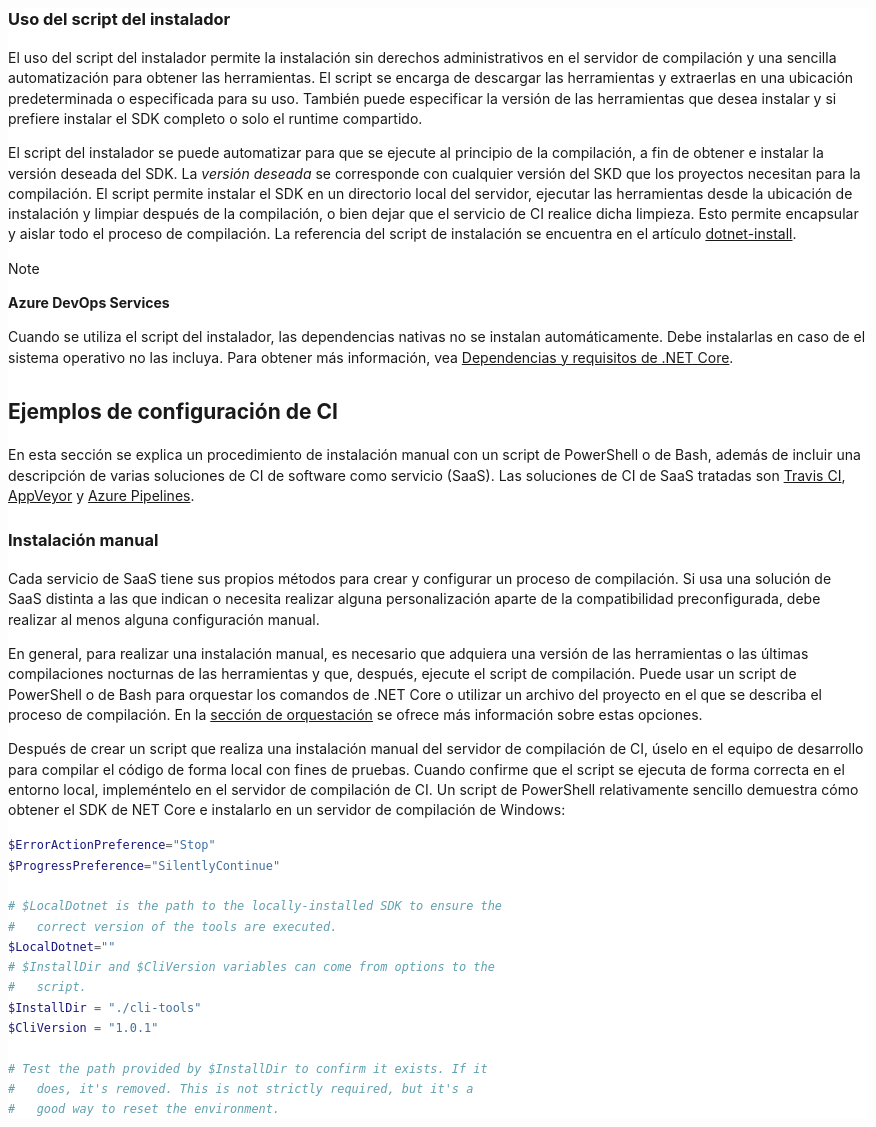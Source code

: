 ### <a name="using-the-installer-script"></a>Uso del script del instalador

El uso del script del instalador permite la instalación sin derechos administrativos en el servidor de compilación y una sencilla automatización para obtener las herramientas. El script se encarga de descargar las herramientas y extraerlas en una ubicación predeterminada o especificada para su uso. También puede especificar la versión de las herramientas que desea instalar y si prefiere instalar el SDK completo o solo el runtime compartido.

El script del instalador se puede automatizar para que se ejecute al principio de la compilación, a fin de obtener e instalar la versión deseada del SDK. La *versión deseada* se corresponde con cualquier versión del SKD que los proyectos necesitan para la compilación. El script permite instalar el SDK en un directorio local del servidor, ejecutar las herramientas desde la ubicación de instalación y limpiar después de la compilación, o bien dejar que el servicio de CI realice dicha limpieza. Esto permite encapsular y aislar todo el proceso de compilación. La referencia del script de instalación se encuentra en el artículo [dotnet-install](dotnet-install-script.md).

> [!NOTE]
> **Azure DevOps Services**
>
> Cuando se utiliza el script del instalador, las dependencias nativas no se instalan automáticamente. Debe instalarlas en caso de el sistema operativo no las incluya. Para obtener más información, vea [Dependencias y requisitos de .NET Core](../install/dependencies.md?tabs=netcore30&pivots=os-linux).

## <a name="ci-setup-examples"></a>Ejemplos de configuración de CI

En esta sección se explica un procedimiento de instalación manual con un script de PowerShell o de Bash, además de incluir una descripción de varias soluciones de CI de software como servicio (SaaS). Las soluciones de CI de SaaS tratadas son [Travis CI](https://travis-ci.org/), [AppVeyor](https://www.appveyor.com/) y [ Azure Pipelines](https://docs.microsoft.com/azure/devops/pipelines/index).

### <a name="manual-setup"></a>Instalación manual

Cada servicio de SaaS tiene sus propios métodos para crear y configurar un proceso de compilación. Si usa una solución de SaaS distinta a las que indican o necesita realizar alguna personalización aparte de la compatibilidad preconfigurada, debe realizar al menos alguna configuración manual.

En general, para realizar una instalación manual, es necesario que adquiera una versión de las herramientas o las últimas compilaciones nocturnas de las herramientas y que, después, ejecute el script de compilación. Puede usar un script de PowerShell o de Bash para orquestar los comandos de .NET Core o utilizar un archivo del proyecto en el que se describa el proceso de compilación. En la [sección de orquestación](#orchestrating-the-build) se ofrece más información sobre estas opciones.

Después de crear un script que realiza una instalación manual del servidor de compilación de CI, úselo en el equipo de desarrollo para compilar el código de forma local con fines de pruebas. Cuando confirme que el script se ejecuta de forma correcta en el entorno local, impleméntelo en el servidor de compilación de CI. Un script de PowerShell relativamente sencillo demuestra cómo obtener el SDK de NET Core e instalarlo en un servidor de compilación de Windows:

```powershell
$ErrorActionPreference="Stop"
$ProgressPreference="SilentlyContinue"

# $LocalDotnet is the path to the locally-installed SDK to ensure the
#   correct version of the tools are executed.
$LocalDotnet=""
# $InstallDir and $CliVersion variables can come from options to the
#   script.
$InstallDir = "./cli-tools"
$CliVersion = "1.0.1"

# Test the path provided by $InstallDir to confirm it exists. If it
#   does, it's removed. This is not strictly required, but it's a
#   good way to reset the environment.
```